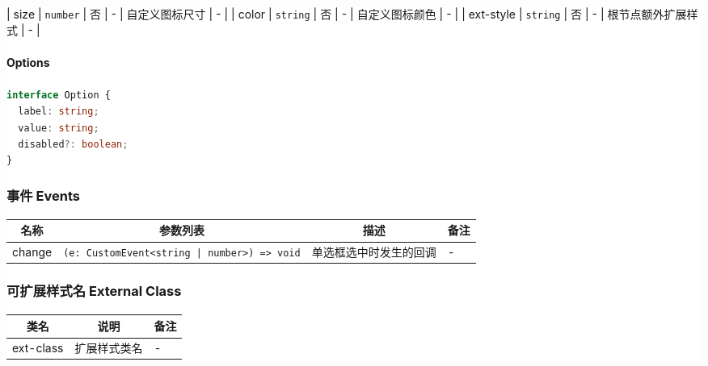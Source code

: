 | size          | `number`                            | 否       | -     | 自定义图标尺寸 | -    |
| color         | `string`                            | 否       | -     | 自定义图标颜色 | -    |
| ext-style      | `string`  | 否 | -  | 根节点额外扩展样式 | - |

#### Options

```typescript showLineNumbers
interface Option {
  label: string;
  value: string;
  disabled?: boolean;
}
```

### 事件 **Events**

| 名称   | 参数列表             | 描述                     | 备注 |
| ------ | -------------------- | ------------------------ | ---- |
| change | <code>(e: CustomEvent<string &vert; number\>) => void</code> | 单选框选中时发生的回调 |   -   |

### 可扩展样式名 **External Class**

| 类名     | 说明         | 备注 |
| -------- | ------------ | ---- |
| ext-class | 扩展样式类名 | -    |
